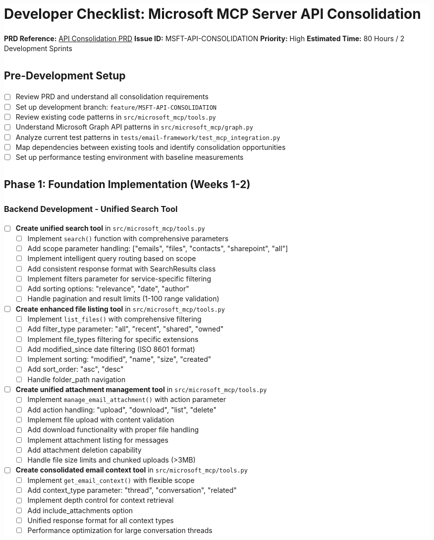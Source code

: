 # Developer Checklist: Microsoft MCP Server API Consolidation

**PRD Reference:** [API Consolidation PRD](../prds/api-consolidation-comprehensive.md)
**Issue ID:** MSFT-API-CONSOLIDATION
**Priority:** High
**Estimated Time:** 80 Hours / 2 Development Sprints

## Pre-Development Setup

- [ ] Review PRD and understand all consolidation requirements
- [ ] Set up development branch: `feature/MSFT-API-CONSOLIDATION`
- [ ] Review existing code patterns in `src/microsoft_mcp/tools.py`
- [ ] Understand Microsoft Graph API patterns in `src/microsoft_mcp/graph.py`
- [ ] Analyze current test patterns in `tests/email-framework/test_mcp_integration.py`
- [ ] Map dependencies between existing tools and identify consolidation opportunities
- [ ] Set up performance testing environment with baseline measurements

## Phase 1: Foundation Implementation (Weeks 1-2)

### Backend Development - Unified Search Tool

- [ ] **Create unified search tool** in `src/microsoft_mcp/tools.py`
  - [ ] Implement `search()` function with comprehensive parameters
  - [ ] Add scope parameter handling: ["emails", "files", "contacts", "sharepoint", "all"]
  - [ ] Implement intelligent query routing based on scope
  - [ ] Add consistent response format with SearchResults class
  - [ ] Implement filters parameter for service-specific filtering
  - [ ] Add sorting options: "relevance", "date", "author"
  - [ ] Handle pagination and result limits (1-100 range validation)

- [ ] **Create enhanced file listing tool** in `src/microsoft_mcp/tools.py`
  - [ ] Implement `list_files()` with comprehensive filtering
  - [ ] Add filter_type parameter: "all", "recent", "shared", "owned"
  - [ ] Implement file_types filtering for specific extensions
  - [ ] Add modified_since date filtering (ISO 8601 format)
  - [ ] Implement sorting: "modified", "name", "size", "created"
  - [ ] Add sort_order: "asc", "desc"
  - [ ] Handle folder_path navigation

- [ ] **Create unified attachment management tool** in `src/microsoft_mcp/tools.py`
  - [ ] Implement `manage_email_attachment()` with action parameter
  - [ ] Add action handling: "upload", "download", "list", "delete"
  - [ ] Implement file upload with content validation
  - [ ] Add download functionality with proper file handling
  - [ ] Implement attachment listing for messages
  - [ ] Add attachment deletion capability
  - [ ] Handle file size limits and chunked uploads (>3MB)

- [ ] **Create consolidated email context tool** in `src/microsoft_mcp/tools.py`
  - [ ] Implement `get_email_context()` with flexible scope
  - [ ] Add context_type parameter: "thread", "conversation", "related"
  - [ ] Implement depth control for context retrieval
  - [ ] Add include_attachments option
  - [ ] Unified response format for all context types
  - [ ] Performance optimization for large conversation threads

